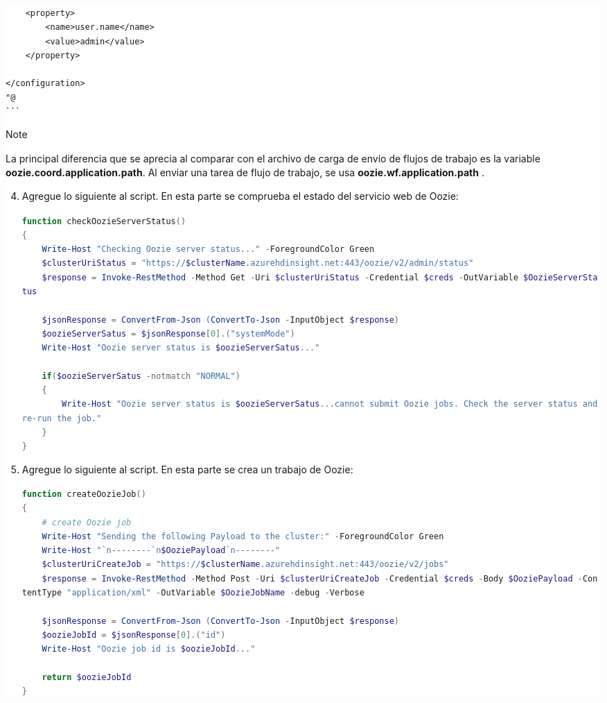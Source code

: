         <property>
            <name>user.name</name>
            <value>admin</value>
        </property>

    </configuration>
    "@
    ```

   > [!NOTE]
   > La principal diferencia que se aprecia al comparar con el archivo de carga de envío de flujos de trabajo es la variable **oozie.coord.application.path**. Al enviar una tarea de flujo de trabajo, se usa **oozie.wf.application.path** .

4. Agregue lo siguiente al script. En esta parte se comprueba el estado del servicio web de Oozie:

    ```powershell
    function checkOozieServerStatus()
    {
        Write-Host "Checking Oozie server status..." -ForegroundColor Green
        $clusterUriStatus = "https://$clusterName.azurehdinsight.net:443/oozie/v2/admin/status"
        $response = Invoke-RestMethod -Method Get -Uri $clusterUriStatus -Credential $creds -OutVariable $OozieServerStatus

        $jsonResponse = ConvertFrom-Json (ConvertTo-Json -InputObject $response)
        $oozieServerSatus = $jsonResponse[0].("systemMode")
        Write-Host "Oozie server status is $oozieServerSatus..."

        if($oozieServerSatus -notmatch "NORMAL")
        {
            Write-Host "Oozie server status is $oozieServerSatus...cannot submit Oozie jobs. Check the server status and re-run the job."
        }
    }
    ```

5. Agregue lo siguiente al script. En esta parte se crea un trabajo de Oozie:

    ```powershell
    function createOozieJob()
    {
        # create Oozie job
        Write-Host "Sending the following Payload to the cluster:" -ForegroundColor Green
        Write-Host "`n--------`n$OoziePayload`n--------"
        $clusterUriCreateJob = "https://$clusterName.azurehdinsight.net:443/oozie/v2/jobs"
        $response = Invoke-RestMethod -Method Post -Uri $clusterUriCreateJob -Credential $creds -Body $OoziePayload -ContentType "application/xml" -OutVariable $OozieJobName -debug -Verbose

        $jsonResponse = ConvertFrom-Json (ConvertTo-Json -InputObject $response)
        $oozieJobId = $jsonResponse[0].("id")
        Write-Host "Oozie job id is $oozieJobId..."

        return $oozieJobId
    }
    ```


[hdinsight-cmdlets-download]: http://go.microsoft.com/fwlink/?LinkID=325563
[hdinsight-versions]:  hdinsight-component-versioning.md
[hdinsight-storage]: hdinsight-hadoop-use-blob-storage.md
[hdinsight-get-started]: hdinsight-hadoop-linux-tutorial-get-started.md
[hdinsight-admin-portal]: hdinsight-administer-use-management-portal.md
[hdinsight-use-sqoop]: hdinsight-use-sqoop.md
[hdinsight-provision]: hdinsight-hadoop-provision-linux-clusters.md
[hdinsight-admin-powershell]: hdinsight-administer-use-powershell.md
[hdinsight-upload-data]: hdinsight-upload-data.md
[hdinsight-use-hive]: hdinsight-use-hive.md
[hdinsight-use-pig]: hdinsight-use-pig.md
[hdinsight-storage]: hdinsight-hadoop-use-blob-storage.md
[hdinsight-develop-java-mapreduce]: hdinsight-develop-deploy-java-mapreduce-linux.md
[hdinsight-use-oozie]: hdinsight-use-oozie.md
[sqldatabase-get-started]: ../sql-database/sql-database-get-started.md
[azure-management-portal]: https://portal.azure.com/
[apache-hadoop]: http://hadoop.apache.org/
[apache-oozie-400]: http://oozie.apache.org/docs/4.0.0/
[apache-oozie-332]: http://oozie.apache.org/docs/3.3.2/
[powershell-download]: http://azure.microsoft.com/downloads/
[powershell-about-profiles]: http://go.microsoft.com/fwlink/?LinkID=113729
[powershell-install-configure]: /powershell/azureps-cmdlets-docs
[powershell-start]: http://technet.microsoft.com/library/hh847889.aspx
[powershell-script]: http://technet.microsoft.com/library/ee176949.aspx
[cindygross-hive-tables]: http://blogs.msdn.com/b/cindygross/archive/2013/02/06/hdinsight-hive-internal-and-external-tables-intro.aspx
[img-workflow-diagram]: ./media/hdinsight-use-oozie-coordinator-time/HDI.UseOozie.Workflow.Diagram.png
[img-preparation-output]: ./media/hdinsight-use-oozie-coordinator-time/HDI.UseOozie.Preparation.Output1.png
[img-runworkflow-output]: ./media/hdinsight-use-oozie-coordinator-time/HDI.UseOozie.RunCoord.Output.png
[technetwiki-hive-error]: http://social.technet.microsoft.com/wiki/contents/articles/23047.hdinsight-hive-error-unable-to-rename.aspx